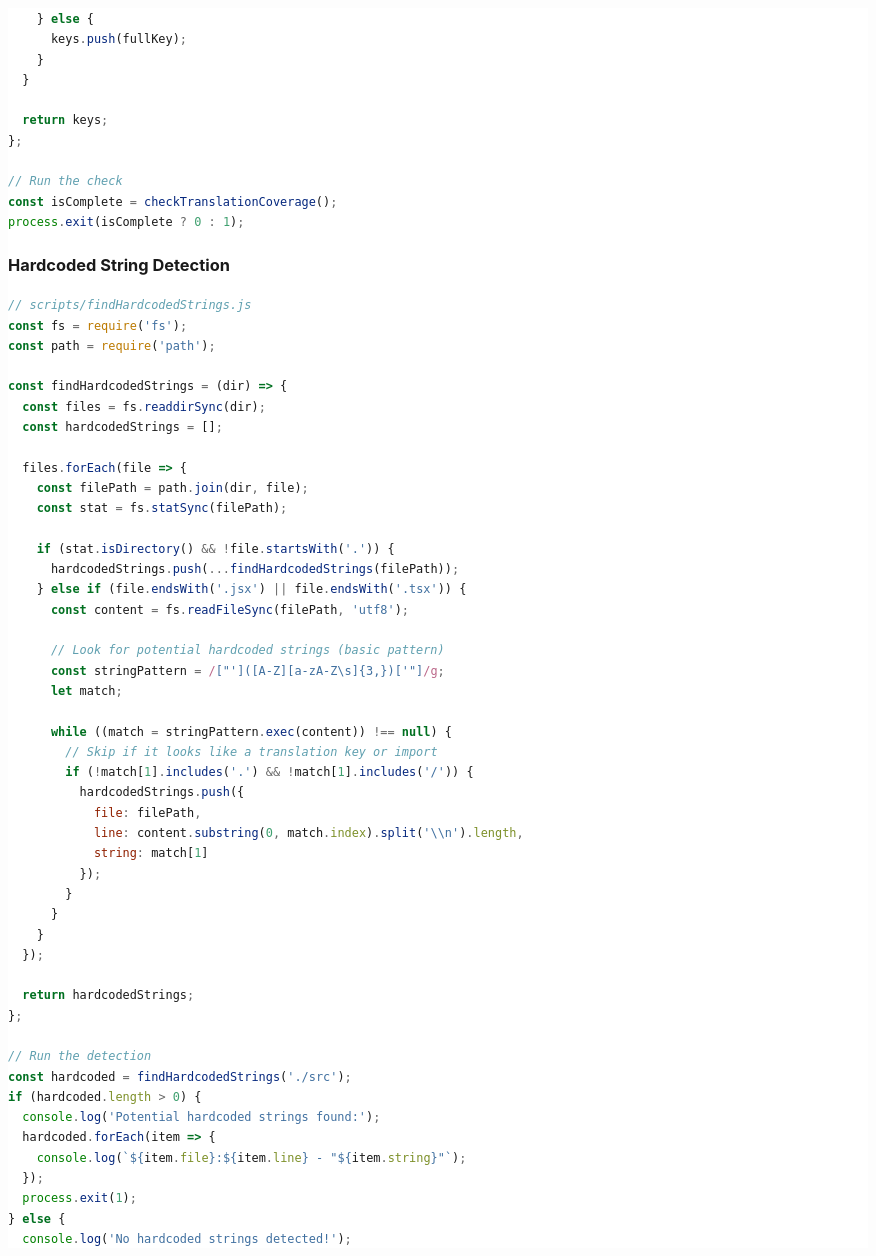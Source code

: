 ```javascript
    } else {
      keys.push(fullKey);
    }
  }
  
  return keys;
};

// Run the check
const isComplete = checkTranslationCoverage();
process.exit(isComplete ? 0 : 1);
```

### Hardcoded String Detection

```javascript
// scripts/findHardcodedStrings.js
const fs = require('fs');
const path = require('path');

const findHardcodedStrings = (dir) => {
  const files = fs.readdirSync(dir);
  const hardcodedStrings = [];
  
  files.forEach(file => {
    const filePath = path.join(dir, file);
    const stat = fs.statSync(filePath);
    
    if (stat.isDirectory() && !file.startsWith('.')) {
      hardcodedStrings.push(...findHardcodedStrings(filePath));
    } else if (file.endsWith('.jsx') || file.endsWith('.tsx')) {
      const content = fs.readFileSync(filePath, 'utf8');
      
      // Look for potential hardcoded strings (basic pattern)
      const stringPattern = /["']([A-Z][a-zA-Z\s]{3,})['"]/g;
      let match;
      
      while ((match = stringPattern.exec(content)) !== null) {
        // Skip if it looks like a translation key or import
        if (!match[1].includes('.') && !match[1].includes('/')) {
          hardcodedStrings.push({
            file: filePath,
            line: content.substring(0, match.index).split('\\n').length,
            string: match[1]
          });
        }
      }
    }
  });
  
  return hardcodedStrings;
};

// Run the detection
const hardcoded = findHardcodedStrings('./src');
if (hardcoded.length > 0) {
  console.log('Potential hardcoded strings found:');
  hardcoded.forEach(item => {
    console.log(`${item.file}:${item.line} - "${item.string}"`);
  });
  process.exit(1);
} else {
  console.log('No hardcoded strings detected!');
```